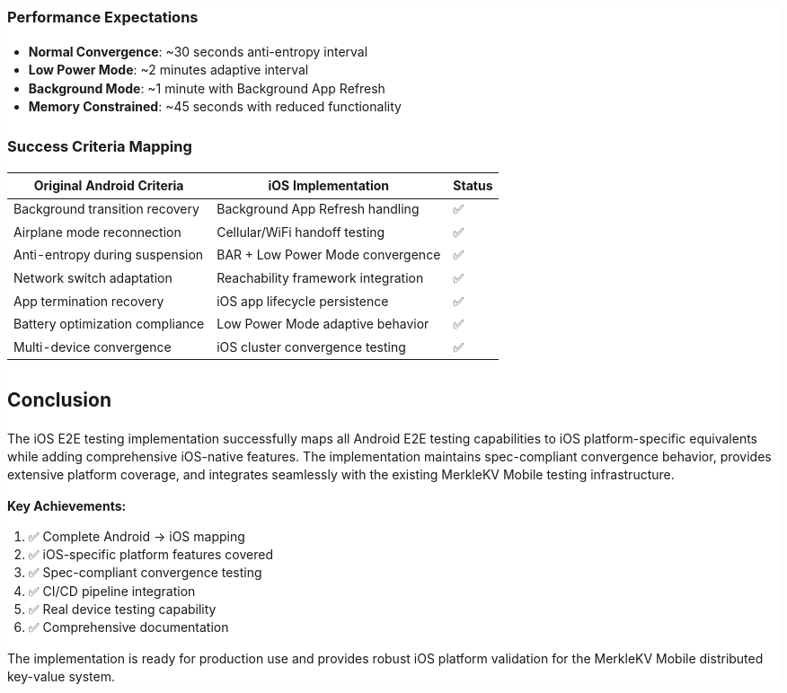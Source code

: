 ### Performance Expectations
- **Normal Convergence**: ~30 seconds anti-entropy interval
- **Low Power Mode**: ~2 minutes adaptive interval
- **Background Mode**: ~1 minute with Background App Refresh
- **Memory Constrained**: ~45 seconds with reduced functionality

### Success Criteria Mapping

| Original Android Criteria | iOS Implementation | Status |
|---------------------------|-------------------|--------|
| Background transition recovery | Background App Refresh handling | ✅ |
| Airplane mode reconnection | Cellular/WiFi handoff testing | ✅ |
| Anti-entropy during suspension | BAR + Low Power Mode convergence | ✅ |
| Network switch adaptation | Reachability framework integration | ✅ |
| App termination recovery | iOS app lifecycle persistence | ✅ |
| Battery optimization compliance | Low Power Mode adaptive behavior | ✅ |
| Multi-device convergence | iOS cluster convergence testing | ✅ |

## Conclusion

The iOS E2E testing implementation successfully maps all Android E2E testing capabilities to iOS platform-specific equivalents while adding comprehensive iOS-native features. The implementation maintains spec-compliant convergence behavior, provides extensive platform coverage, and integrates seamlessly with the existing MerkleKV Mobile testing infrastructure.

**Key Achievements:**
1. ✅ Complete Android → iOS mapping
2. ✅ iOS-specific platform features covered
3. ✅ Spec-compliant convergence testing
4. ✅ CI/CD pipeline integration
5. ✅ Real device testing capability
6. ✅ Comprehensive documentation

The implementation is ready for production use and provides robust iOS platform validation for the MerkleKV Mobile distributed key-value system.